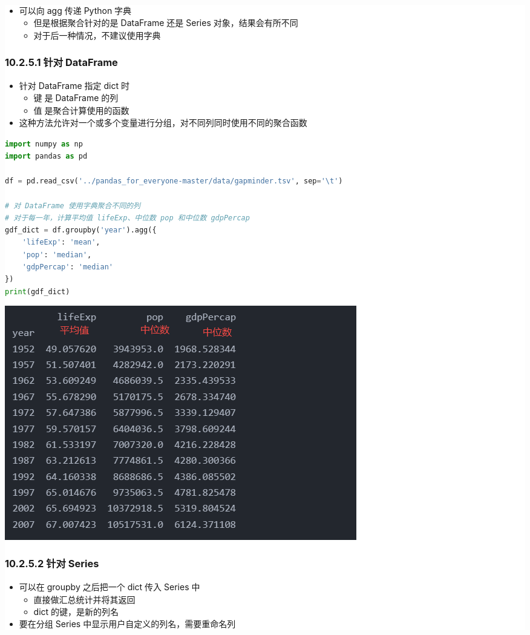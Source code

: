 - 可以向 agg 传递 Python 字典
  - 但是根据聚合针对的是 DataFrame 还是 Series 对象，结果会有所不同
  - 对于后一种情况，不建议使用字典

### 10.2.5.1 针对 DataFrame

- 针对 DataFrame 指定 dict 时
  - 键 是 DataFrame 的列
  - 值 是聚合计算使用的函数
- 这种方法允许对一个或多个变量进行分组，对不同列同时使用不同的聚合函数

```python
import numpy as np
import pandas as pd

df = pd.read_csv('../pandas_for_everyone-master/data/gapminder.tsv', sep='\t')

# 对 DataFrame 使用字典聚合不同的列
# 对于每一年，计算平均值 lifeExp、中位数 pop 和中位数 gdpPercap
gdf_dict = df.groupby('year').agg({
    'lifeExp': 'mean',
    'pop': 'median',
    'gdpPercap': 'median'
})
print(gdf_dict)
```

![针对DataFrame调用字典](image/2022-05-18-15-26-31.png)

### 10.2.5.2 针对 Series

- 可以在 groupby 之后把一个 dict 传入 Series 中
  - 直接做汇总统计并将其返回
  - dict 的键，是新的列名
- 要在分组 Series 中显示用户自定义的列名，需要重命名列
